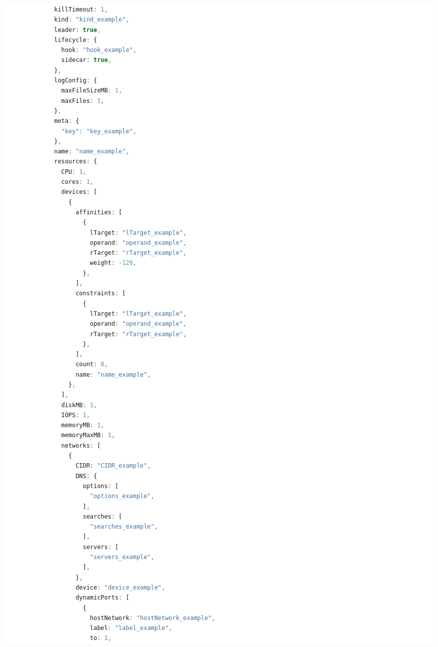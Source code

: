 ```typescript
              killTimeout: 1,
              kind: "kind_example",
              leader: true,
              lifecycle: {
                hook: "hook_example",
                sidecar: true,
              },
              logConfig: {
                maxFileSizeMB: 1,
                maxFiles: 1,
              },
              meta: {
                "key": "key_example",
              },
              name: "name_example",
              resources: {
                CPU: 1,
                cores: 1,
                devices: [
                  {
                    affinities: [
                      {
                        lTarget: "lTarget_example",
                        operand: "operand_example",
                        rTarget: "rTarget_example",
                        weight: -128,
                      },
                    ],
                    constraints: [
                      {
                        lTarget: "lTarget_example",
                        operand: "operand_example",
                        rTarget: "rTarget_example",
                      },
                    ],
                    count: 0,
                    name: "name_example",
                  },
                ],
                diskMB: 1,
                IOPS: 1,
                memoryMB: 1,
                memoryMaxMB: 1,
                networks: [
                  {
                    CIDR: "CIDR_example",
                    DNS: {
                      options: [
                        "options_example",
                      ],
                      searches: [
                        "searches_example",
                      ],
                      servers: [
                        "servers_example",
                      ],
                    },
                    device: "device_example",
                    dynamicPorts: [
                      {
                        hostNetwork: "hostNetwork_example",
                        label: "label_example",
                        to: 1,
```